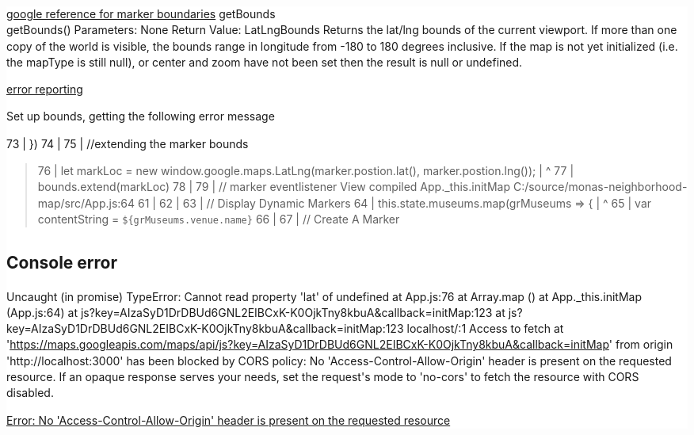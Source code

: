 [google reference for marker boundaries](https://developers.google.com/maps/documentation/javascript/reference/map?fbclid=IwAR1gmPJXyxTRZFlxR5osZUYEFM9xxFIvFsa5LlKOGg6whXSmnYk-LkIGqzo#Map.getBounds)
getBounds	
getBounds()
Parameters:  None
Return Value:  LatLngBounds
Returns the lat/lng bounds of the current viewport. If more than one copy of the world is visible, the bounds range in longitude from -180 to 180 degrees inclusive. If the map is not yet initialized (i.e. the mapType is still null), or center and zoom have not been set then the result is null or undefined.

[error reporting ](https://stackoverflow.com/questions/9860823/js-loading-script-error)

Set up bounds, 
getting the following error message 

  73 |      })
  74 | 
  75 |      //extending the marker bounds 
> 76 |      let markLoc = new window.google.maps.LatLng(marker.postion.lat(), marker.postion.lng());
     | ^  77 |      bounds.extend(markLoc)
  78 | 
  79 |      // marker eventlistener
View compiled
App._this.initMap
C:/source/monas-neighborhood-map/src/App.js:64
  61 | 
  62 | 
  63 |    // Display Dynamic Markers
> 64 |    this.state.museums.map(grMuseums => {
     | ^  65 |      var contentString = `${grMuseums.venue.name}`
  66 | 
  67 |      // Create A Marker

  ## Console error 

  Uncaught (in promise) TypeError: Cannot read property 'lat' of undefined
    at App.js:76
    at Array.map (<anonymous>)
    at App._this.initMap (App.js:64)
    at js?key=AIzaSyD1DrDBUd6GNL2EIBCxK-K0OjkTny8kbuA&callback=initMap:123
    at js?key=AIzaSyD1DrDBUd6GNL2EIBCxK-K0OjkTny8kbuA&callback=initMap:123
localhost/:1 Access to fetch at 'https://maps.googleapis.com/maps/api/js?key=AIzaSyD1DrDBUd6GNL2EIBCxK-K0OjkTny8kbuA&callback=initMap' from origin 'http://localhost:3000' has been blocked by CORS policy: No 'Access-Control-Allow-Origin' header is present on the requested resource. If an opaque response serves your needs, set the request's mode to 'no-cors' to fetch the resource with CORS disabled.

[Error: No 'Access-Control-Allow-Origin' header is present on the requested resource ](https://community.powerbi.com/t5/Developer/Error-No-Access-Control-Allow-Origin-header-is-present-on-the/td-p/350280)
